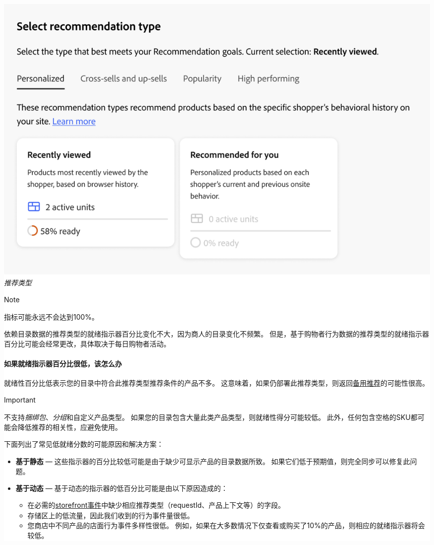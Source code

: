 ![推荐类型](../../assets/create-recommendation-select-type.png)
_推荐类型_

>[!NOTE]
>
>指标可能永远不会达到100%。

依赖目录数据的推荐类型的就绪指示器百分比变化不大，因为商人的目录变化不频繁。 但是，基于购物者行为数据的推荐类型的就绪指示器百分比可能会经常更改，具体取决于每日购物者活动。

#### 如果就绪指示器百分比很低，该怎么办

就绪性百分比低表示您的目录中符合此推荐类型推荐条件的产品不多。 这意味着，如果仍部署此推荐类型，则返回[备用推荐](../../setup/events/overview.md#backuprecs)的可能性很高。

>[!IMPORTANT]
>
>不支持&#x200B;_捆绑包_、_分组_&#x200B;和自定义产品类型。 如果您的目录包含大量此类产品类型，则就绪性得分可能较低。 此外，任何包含空格的SKU都可能会降低推荐的相关性，应避免使用。

下面列出了常见低就绪分数的可能原因和解决方案：

- **基于静态** — 这些指示器的百分比较低可能是由于缺少可显示产品的目录数据所致。 如果它们低于预期值，则完全同步可以修复此问题。
- **基于动态** — 基于动态的指示器的低百分比可能是由以下原因造成的：

   - 在必需的[storefront事件](../../setup/events/overview.md)中缺少相应推荐类型（requestId、产品上下文等）的字段。
   - 存储区上的低流量，因此我们收到的行为事件量很低。
   - 您商店中不同产品的店面行为事件多样性很低。 例如，如果在大多数情况下仅查看或购买了10%的产品，则相应的就绪指示器将会较低。
